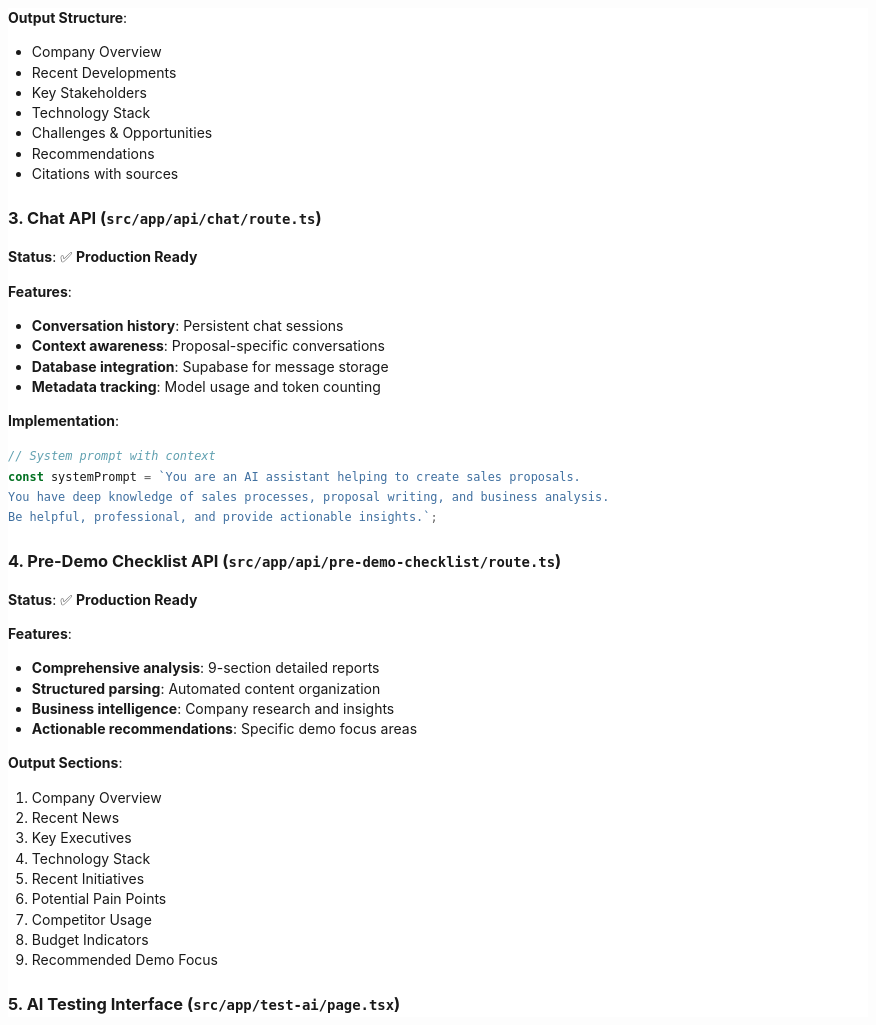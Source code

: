 **Output Structure**:

- Company Overview
- Recent Developments
- Key Stakeholders
- Technology Stack
- Challenges & Opportunities
- Recommendations
- Citations with sources

### 3. Chat API (`src/app/api/chat/route.ts`)

**Status**: ✅ **Production Ready**

**Features**:

- **Conversation history**: Persistent chat sessions
- **Context awareness**: Proposal-specific conversations
- **Database integration**: Supabase for message storage
- **Metadata tracking**: Model usage and token counting

**Implementation**:

```typescript
// System prompt with context
const systemPrompt = `You are an AI assistant helping to create sales proposals. 
You have deep knowledge of sales processes, proposal writing, and business analysis.
Be helpful, professional, and provide actionable insights.`;
```

### 4. Pre-Demo Checklist API (`src/app/api/pre-demo-checklist/route.ts`)

**Status**: ✅ **Production Ready**

**Features**:

- **Comprehensive analysis**: 9-section detailed reports
- **Structured parsing**: Automated content organization
- **Business intelligence**: Company research and insights
- **Actionable recommendations**: Specific demo focus areas

**Output Sections**:

1. Company Overview
2. Recent News
3. Key Executives
4. Technology Stack
5. Recent Initiatives
6. Potential Pain Points
7. Competitor Usage
8. Budget Indicators
9. Recommended Demo Focus

### 5. AI Testing Interface (`src/app/test-ai/page.tsx`)
